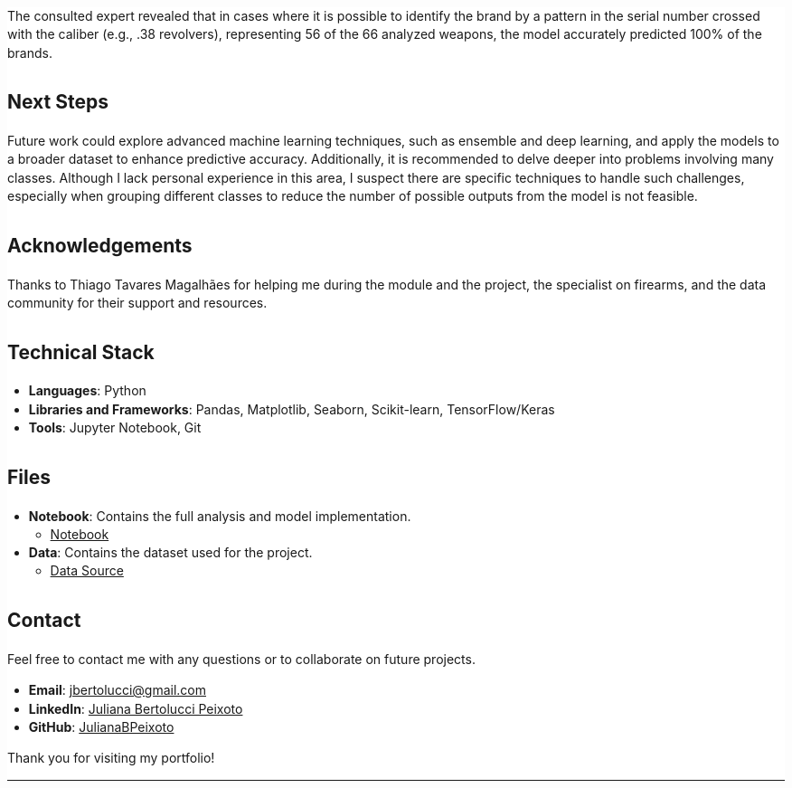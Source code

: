 The consulted expert revealed that in cases where it is possible to identify the brand by a pattern in the serial number crossed with the caliber (e.g., .38 revolvers), representing 56 of the 66 analyzed weapons, the model accurately predicted 100% of the brands.

## Next Steps
Future work could explore advanced machine learning techniques, such as ensemble and deep learning, and apply the models to a broader dataset to enhance predictive accuracy. Additionally, it is recommended to delve deeper into problems involving many classes. Although I lack personal experience in this area, I suspect there are specific techniques to handle such challenges, especially when grouping different classes to reduce the number of possible outputs from the model is not feasible.

## Acknowledgements
Thanks to Thiago Tavares Magalhães for helping me during the module and the project, the specialist on firearms, and the data community for their support and resources.

## Technical Stack
- **Languages**: Python
- **Libraries and Frameworks**: Pandas, Matplotlib, Seaborn, Scikit-learn, TensorFlow/Keras
- **Tools**: Jupyter Notebook, Git

## Files
- **Notebook**: Contains the full analysis and model implementation.
  - [Notebook](https://github.com/julianabpeixoto/neurons-frying/blob/main/04.SC2023_Module5/JulianaBertolucciPeixoto_jbp_projeto_final_ada_MachineLearningI.ipynb)
- **Data**: Contains the dataset used for the project.
  - [Data Source](https://www.isp.rj.gov.br)

## Contact

Feel free to contact me with any questions or to collaborate on future projects.

- **Email**: jbertolucci@gmail.com
- **LinkedIn**: [Juliana Bertolucci Peixoto](https://www.linkedin.com/in/julianabpeixoto)
- **GitHub**: [JulianaBPeixoto](https://github.com/julianabpeixoto)

Thank you for visiting my portfolio!

---
